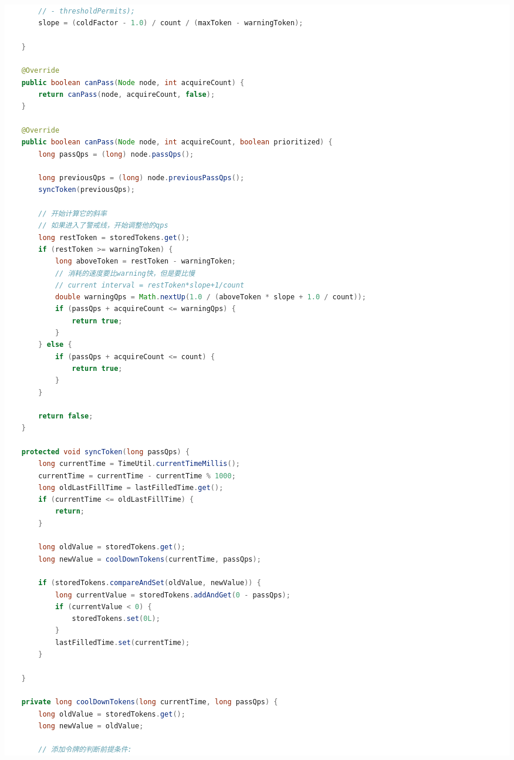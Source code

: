   ```java
          // - thresholdPermits);
          slope = (coldFactor - 1.0) / count / (maxToken - warningToken);
  
      }
  
      @Override
      public boolean canPass(Node node, int acquireCount) {
          return canPass(node, acquireCount, false);
      }
  
      @Override
      public boolean canPass(Node node, int acquireCount, boolean prioritized) {
          long passQps = (long) node.passQps();
  
          long previousQps = (long) node.previousPassQps();
          syncToken(previousQps);
  
          // 开始计算它的斜率
          // 如果进入了警戒线，开始调整他的qps
          long restToken = storedTokens.get();
          if (restToken >= warningToken) {
              long aboveToken = restToken - warningToken;
              // 消耗的速度要比warning快，但是要比慢
              // current interval = restToken*slope+1/count
              double warningQps = Math.nextUp(1.0 / (aboveToken * slope + 1.0 / count));
              if (passQps + acquireCount <= warningQps) {
                  return true;
              }
          } else {
              if (passQps + acquireCount <= count) {
                  return true;
              }
          }
  
          return false;
      }
  
      protected void syncToken(long passQps) {
          long currentTime = TimeUtil.currentTimeMillis();
          currentTime = currentTime - currentTime % 1000;
          long oldLastFillTime = lastFilledTime.get();
          if (currentTime <= oldLastFillTime) {
              return;
          }
  
          long oldValue = storedTokens.get();
          long newValue = coolDownTokens(currentTime, passQps);
  
          if (storedTokens.compareAndSet(oldValue, newValue)) {
              long currentValue = storedTokens.addAndGet(0 - passQps);
              if (currentValue < 0) {
                  storedTokens.set(0L);
              }
              lastFilledTime.set(currentTime);
          }
  
      }
  
      private long coolDownTokens(long currentTime, long passQps) {
          long oldValue = storedTokens.get();
          long newValue = oldValue;
  
          // 添加令牌的判断前提条件:
  ```